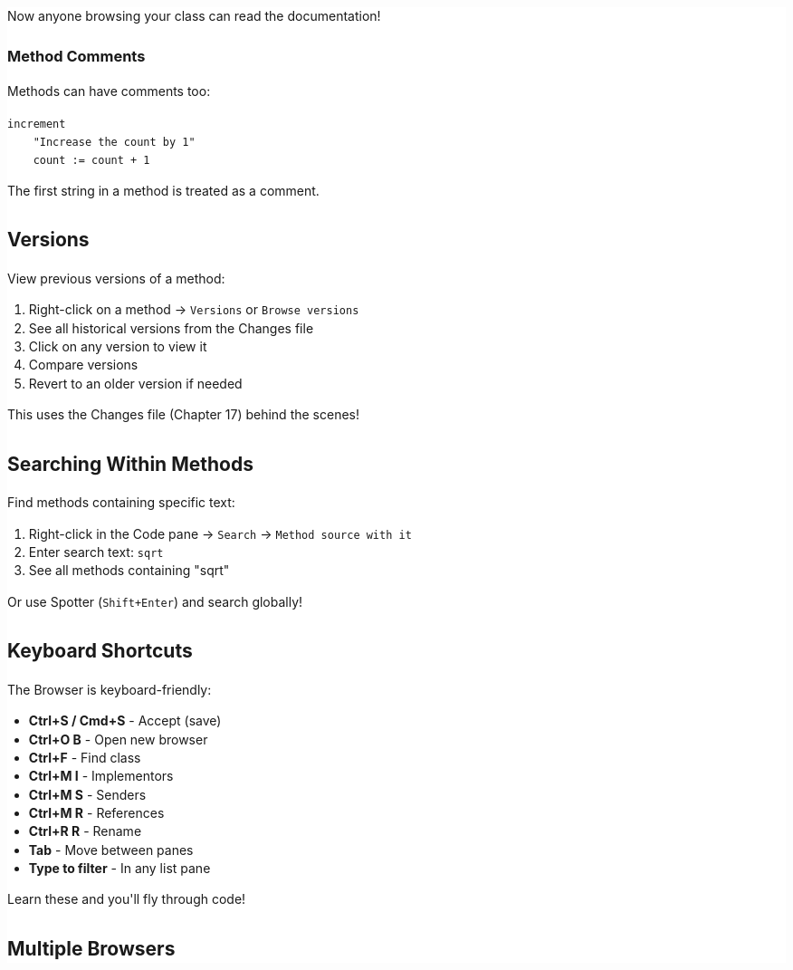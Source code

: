 Now anyone browsing your class can read the documentation!

### Method Comments

Methods can have comments too:

```smalltalk
increment
    "Increase the count by 1"
    count := count + 1
```

The first string in a method is treated as a comment.

## Versions

View previous versions of a method:

1. Right-click on a method → `Versions` or `Browse versions`
2. See all historical versions from the Changes file
3. Click on any version to view it
4. Compare versions
5. Revert to an older version if needed

This uses the Changes file (Chapter 17) behind the scenes!

## Searching Within Methods

Find methods containing specific text:

1. Right-click in the Code pane → `Search` → `Method source with it`
2. Enter search text: `sqrt`
3. See all methods containing "sqrt"

Or use Spotter (`Shift+Enter`) and search globally!

## Keyboard Shortcuts

The Browser is keyboard-friendly:

- **Ctrl+S / Cmd+S** - Accept (save)
- **Ctrl+O B** - Open new browser
- **Ctrl+F** - Find class
- **Ctrl+M I** - Implementors
- **Ctrl+M S** - Senders
- **Ctrl+M R** - References
- **Ctrl+R R** - Rename
- **Tab** - Move between panes
- **Type to filter** - In any list pane

Learn these and you'll fly through code!

## Multiple Browsers
